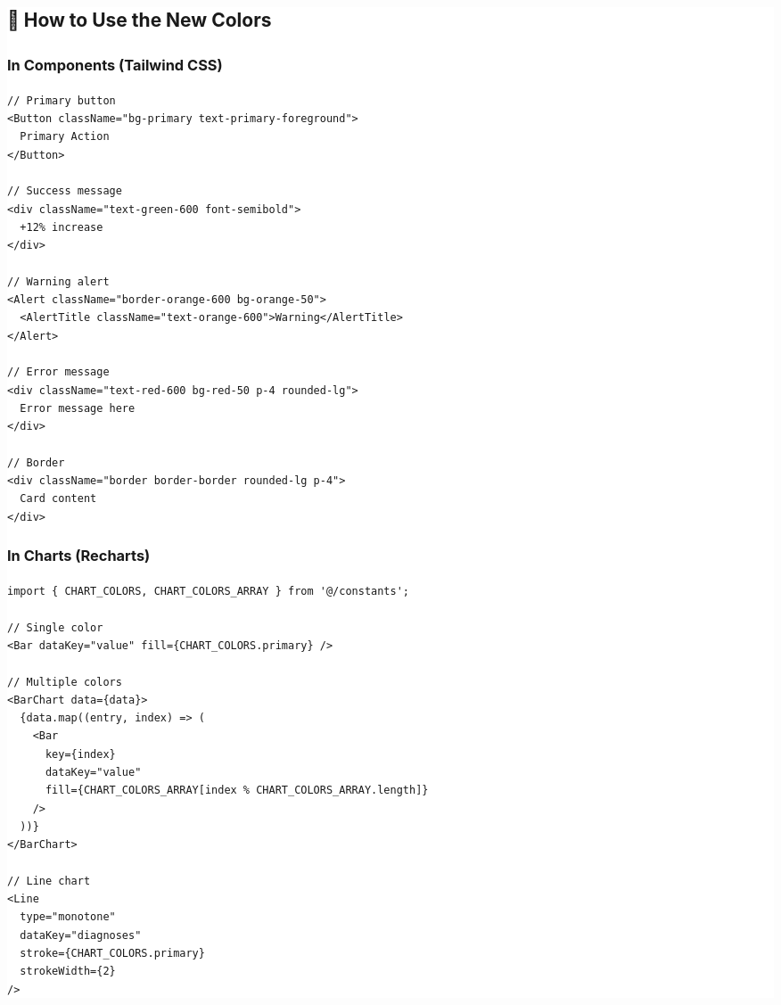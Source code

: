 ## 🎯 How to Use the New Colors

### In Components (Tailwind CSS)

```tsx
// Primary button
<Button className="bg-primary text-primary-foreground">
  Primary Action
</Button>

// Success message
<div className="text-green-600 font-semibold">
  +12% increase
</div>

// Warning alert
<Alert className="border-orange-600 bg-orange-50">
  <AlertTitle className="text-orange-600">Warning</AlertTitle>
</Alert>

// Error message
<div className="text-red-600 bg-red-50 p-4 rounded-lg">
  Error message here
</div>

// Border
<div className="border border-border rounded-lg p-4">
  Card content
</div>
```

### In Charts (Recharts)

```tsx
import { CHART_COLORS, CHART_COLORS_ARRAY } from '@/constants';

// Single color
<Bar dataKey="value" fill={CHART_COLORS.primary} />

// Multiple colors
<BarChart data={data}>
  {data.map((entry, index) => (
    <Bar
      key={index}
      dataKey="value"
      fill={CHART_COLORS_ARRAY[index % CHART_COLORS_ARRAY.length]}
    />
  ))}
</BarChart>

// Line chart
<Line
  type="monotone"
  dataKey="diagnoses"
  stroke={CHART_COLORS.primary}
  strokeWidth={2}
/>
```
